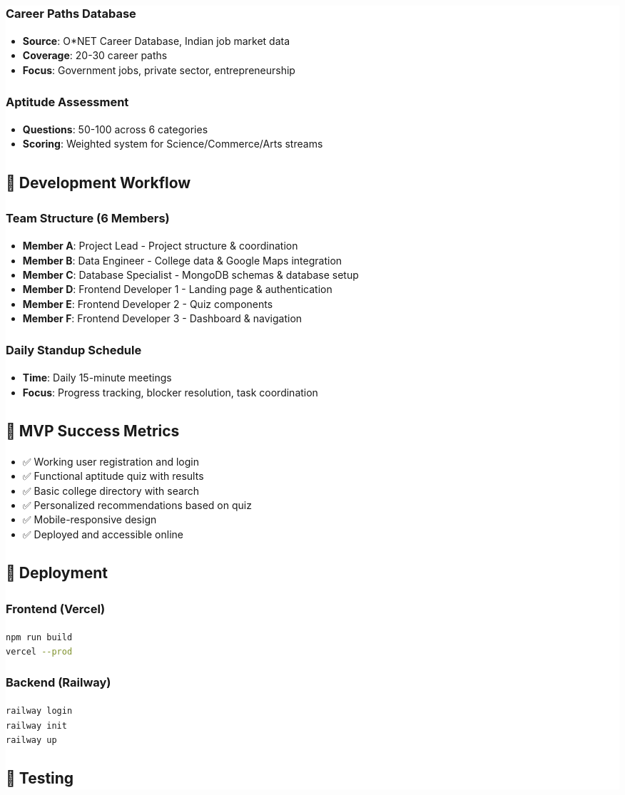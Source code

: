 ### Career Paths Database
- **Source**: O*NET Career Database, Indian job market data
- **Coverage**: 20-30 career paths
- **Focus**: Government jobs, private sector, entrepreneurship

### Aptitude Assessment
- **Questions**: 50-100 across 6 categories
- **Scoring**: Weighted system for Science/Commerce/Arts streams

## 🔧 Development Workflow

### Team Structure (6 Members)
- **Member A**: Project Lead - Project structure & coordination
- **Member B**: Data Engineer - College data & Google Maps integration
- **Member C**: Database Specialist - MongoDB schemas & database setup
- **Member D**: Frontend Developer 1 - Landing page & authentication
- **Member E**: Frontend Developer 2 - Quiz components
- **Member F**: Frontend Developer 3 - Dashboard & navigation

### Daily Standup Schedule
- **Time**: Daily 15-minute meetings
- **Focus**: Progress tracking, blocker resolution, task coordination

## 🎯 MVP Success Metrics

- ✅ Working user registration and login
- ✅ Functional aptitude quiz with results
- ✅ Basic college directory with search
- ✅ Personalized recommendations based on quiz
- ✅ Mobile-responsive design
- ✅ Deployed and accessible online

## 🚀 Deployment

### Frontend (Vercel)
```bash
npm run build
vercel --prod
```

### Backend (Railway)
```bash
railway login
railway init
railway up
```

## 🧪 Testing

